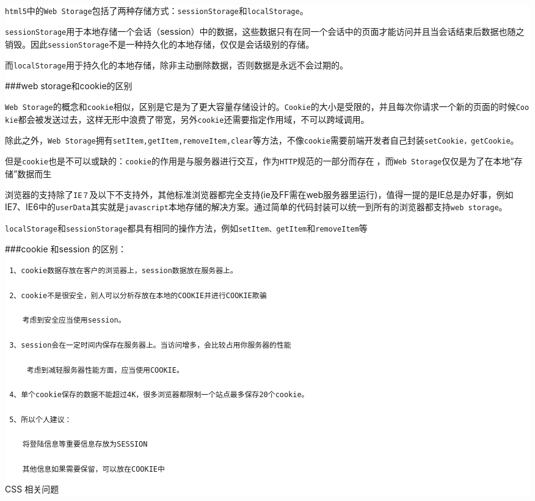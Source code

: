 
`html5`中的`Web Storage`包括了两种存储方式：`sessionStorage`和`localStorage`。



`sessionStorage`用于本地存储一个会话（session）中的数据，这些数据只有在同一个会话中的页面才能访问并且当会话结束后数据也随之销毁。因此`sessionStorage`不是一种持久化的本地存储，仅仅是会话级别的存储。



而`localStorage`用于持久化的本地存储，除非主动删除数据，否则数据是永远不会过期的。



###web storage和cookie的区别


`Web Storage`的概念和`cookie`相似，区别是它是为了更大容量存储设计的。`Cookie`的大小是受限的，并且每次你请求一个新的页面的时候`Cookie`都会被发送过去，这样无形中浪费了带宽，另外`cookie`还需要指定作用域，不可以跨域调用。



除此之外，`Web Storage`拥有`setItem,getItem,removeItem,clear`等方法，不像`cookie`需要前端开发者自己封装`setCookie，getCookie`。



但是`cookie`也是不可以或缺的：`cookie`的作用是与服务器进行交互，作为`HTTP`规范的一部分而存在 ，而`Web Storage`仅仅是为了在本地“存储”数据而生



浏览器的支持除了`IE７`及以下不支持外，其他标准浏览器都完全支持(ie及FF需在web服务器里运行)，值得一提的是IE总是办好事，例如IE7、IE6中的`userData`其实就是`javascript`本地存储的解决方案。通过简单的代码封装可以统一到所有的浏览器都支持`web storage`。







`localStorage`和`sessionStorage`都具有相同的操作方法，例如`setItem、getItem`和`removeItem`等







###cookie 和session 的区别：

 

     1、cookie数据存放在客户的浏览器上，session数据放在服务器上。

     2、cookie不是很安全，别人可以分析存放在本地的COOKIE并进行COOKIE欺骗

        考虑到安全应当使用session。

     3、session会在一定时间内保存在服务器上。当访问增多，会比较占用你服务器的性能

         考虑到减轻服务器性能方面，应当使用COOKIE。

     4、单个cookie保存的数据不能超过4K，很多浏览器都限制一个站点最多保存20个cookie。

     5、所以个人建议：

        将登陆信息等重要信息存放为SESSION

        其他信息如果需要保留，可以放在COOKIE中



CSS 相关问题
